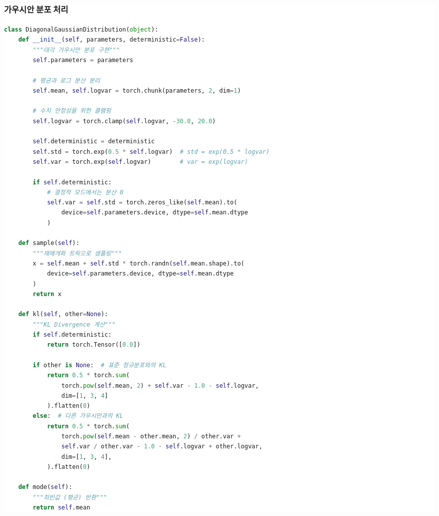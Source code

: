 ### 가우시안 분포 처리

```python
class DiagonalGaussianDistribution(object):
    def __init__(self, parameters, deterministic=False):
        """대각 가우시안 분포 구현"""
        self.parameters = parameters
        
        # 평균과 로그 분산 분리
        self.mean, self.logvar = torch.chunk(parameters, 2, dim=1)
        
        # 수치 안정성을 위한 클램핑
        self.logvar = torch.clamp(self.logvar, -30.0, 20.0)
        
        self.deterministic = deterministic
        self.std = torch.exp(0.5 * self.logvar)  # std = exp(0.5 * logvar)
        self.var = torch.exp(self.logvar)        # var = exp(logvar)
        
        if self.deterministic:
            # 결정적 모드에서는 분산 0
            self.var = self.std = torch.zeros_like(self.mean).to(
                device=self.parameters.device, dtype=self.mean.dtype
            )

    def sample(self):
        """재매개화 트릭으로 샘플링"""
        x = self.mean + self.std * torch.randn(self.mean.shape).to(
            device=self.parameters.device, dtype=self.mean.dtype
        )
        return x

    def kl(self, other=None):
        """KL Divergence 계산"""
        if self.deterministic:
            return torch.Tensor([0.0])
        
        if other is None:  # 표준 정규분포와의 KL
            return 0.5 * torch.sum(
                torch.pow(self.mean, 2) + self.var - 1.0 - self.logvar, 
                dim=[1, 3, 4]
            ).flatten(0)
        else:  # 다른 가우시안과의 KL
            return 0.5 * torch.sum(
                torch.pow(self.mean - other.mean, 2) / other.var +
                self.var / other.var - 1.0 - self.logvar + other.logvar,
                dim=[1, 3, 4],
            ).flatten(0)

    def mode(self):
        """최빈값 (평균) 반환"""
        return self.mean
```
